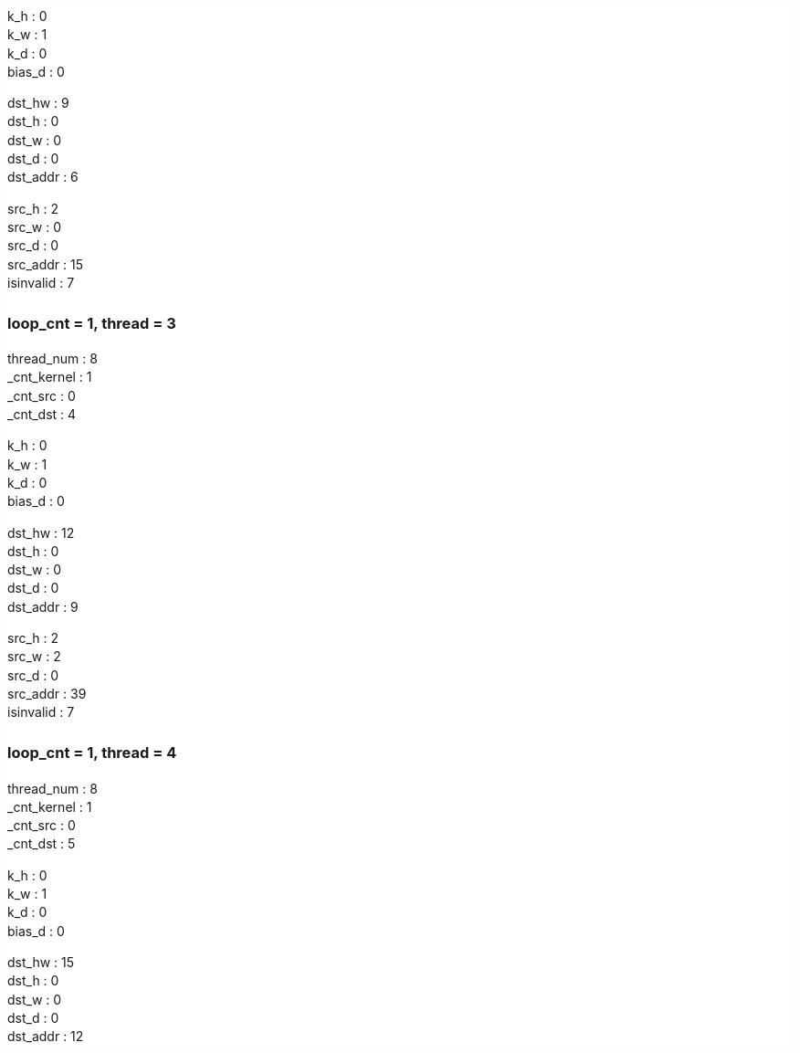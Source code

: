 k_h : 0  
k_w : 1  
k_d : 0  
bias_d : 0  

dst_hw : 9  
dst_h : 0  
dst_w : 0  
dst_d : 0  
dst_addr : 6  

src_h : 2  
src_w : 0  
src_d : 0  
src_addr : 15  
isinvalid : 7  

### loop_cnt = 1, thread = 3  

thread_num : 8  
_cnt_kernel : 1  
_cnt_src : 0  
_cnt_dst : 4  

k_h : 0  
k_w : 1  
k_d : 0  
bias_d : 0  

dst_hw : 12  
dst_h : 0  
dst_w : 0  
dst_d : 0  
dst_addr : 9  

src_h : 2  
src_w : 2  
src_d : 0  
src_addr : 39  
isinvalid : 7  

### loop_cnt = 1, thread = 4  

thread_num : 8  
_cnt_kernel : 1  
_cnt_src : 0  
_cnt_dst : 5  

k_h : 0  
k_w : 1  
k_d : 0  
bias_d : 0  

dst_hw : 15  
dst_h : 0  
dst_w : 0  
dst_d : 0  
dst_addr : 12  
